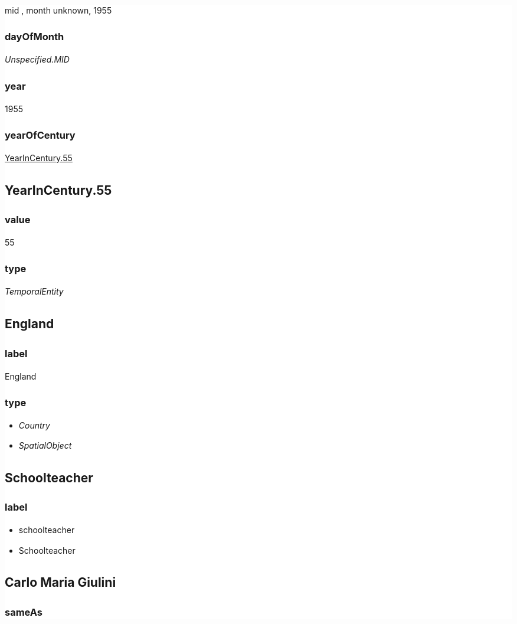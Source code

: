 
mid , month unknown, 1955

### dayOfMonth


*Unspecified.MID*

### year


1955

### yearOfCentury


[YearInCentury.55](#YearInCentury.55)

## YearInCentury.55

### value


55

### type


*TemporalEntity*

## England

### label


England

### type

 - *Country*

 - *SpatialObject*

## Schoolteacher

### label

 - schoolteacher

 - Schoolteacher

## Carlo Maria Giulini

### sameAs
